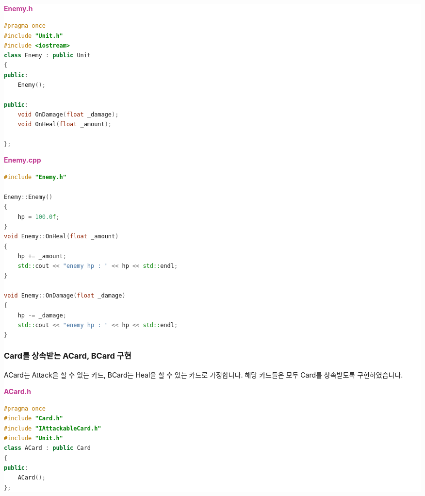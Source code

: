 **<span style="color: #c03a92">Enemy.h</span>**

```cpp
#pragma once
#include "Unit.h"
#include <iostream>
class Enemy : public Unit
{
public:
	Enemy();

public:
	void OnDamage(float _damage);
	void OnHeal(float _amount);

};
```

**<span style="color: #c03a92">Enemy.cpp</span>**

```cpp
#include "Enemy.h"

Enemy::Enemy()
{
	hp = 100.0f;
}
void Enemy::OnHeal(float _amount)
{
	hp += _amount;
	std::cout << "enemy hp : " << hp << std::endl;
}

void Enemy::OnDamage(float _damage)
{
	hp -= _damage;
	std::cout << "enemy hp : " << hp << std::endl;
}
```

### Card를 상속받는 ACard, BCard 구현

ACard는 Attack을 할 수 있는 카드, BCard는 Heal을 할 수 있는 카드로 가정합니다. 해당 카드들은 모두 Card를 상속받도록 구현하였습니다.

**<span style="color: #c03a92">ACard.h</span>**
```cpp
#pragma once
#include "Card.h"
#include "IAttackableCard.h"
#include "Unit.h"
class ACard : public Card
{
public:
	ACard();
};
```
